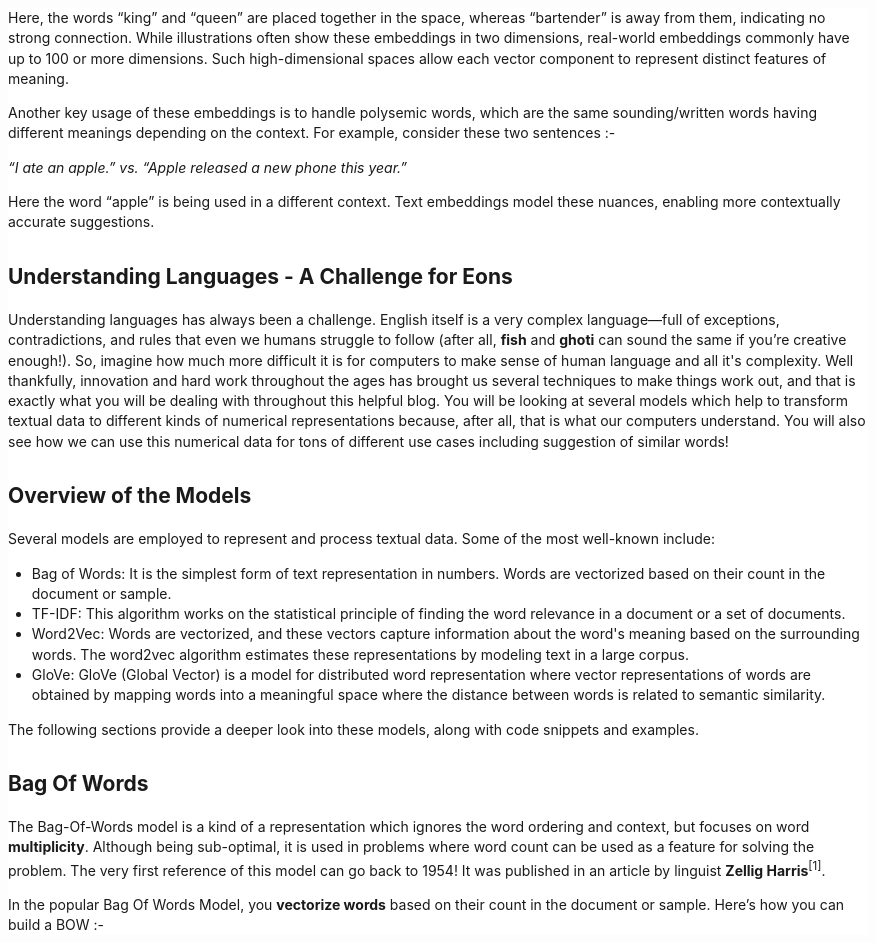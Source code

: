 Here, the words “king” and “queen” are placed together in the space, whereas “bartender” is away from them, indicating no strong connection. While illustrations often show these embeddings in two dimensions, real-world embeddings commonly have up to 100 or more dimensions. Such high-dimensional spaces allow each vector component to represent distinct features of meaning.

Another key usage of these embeddings is to handle polysemic words, which are the same sounding/written words having different meanings depending on the context. For example, consider these two sentences :-

*“I ate an apple.” vs. “Apple released a new phone this year.”*

Here the word “apple” is being used in a different context. Text embeddings model these nuances, enabling more contextually accurate suggestions.

## Understanding Languages - A Challenge for Eons
Understanding languages has always been a challenge. English itself is a very complex language—full of exceptions, contradictions, and rules that even we humans struggle to follow (after all, **fish** and **ghoti** can sound the same if you’re creative enough!). So, imagine how much more difficult it is for computers to make sense of human language and all it's complexity. Well thankfully, innovation and hard work throughout the ages has brought us several techniques to make things work out, and that is exactly what you will be dealing with throughout this helpful blog. You will be looking at several models which help to transform textual data to different kinds of numerical representations because, after all, that is what our computers understand. You will also see how we can use this numerical data for tons of different use cases including suggestion of similar words!

## Overview of the Models
Several models are employed to represent and process textual data. Some of the most well-known include:

- Bag of Words: It is the simplest form of text representation in numbers. Words are vectorized based on their count in the document or sample.
- TF-IDF: This algorithm works on the statistical principle of finding the word relevance in a document or a set of documents.
- Word2Vec: Words are vectorized, and these vectors capture information about the word's meaning based on the surrounding words. The word2vec algorithm estimates these representations by modeling text in a large corpus.
- GloVe: GloVe (Global Vector) is a model for distributed word representation where vector representations of words are obtained by mapping words into a meaningful space where the distance between words is related to semantic similarity.

The following sections provide a deeper look into these models, along with code snippets and examples.

## Bag Of Words
The Bag-Of-Words model is a kind of a representation which ignores the word ordering and context, but focuses on word **multiplicity**. Although being sub-optimal, it is used in problems where word count can be used as a feature for solving the problem. The very first reference of this model can go back to 1954! It was published in an article by linguist **Zellig Harris**<sup>[1]</sup>.

In the popular Bag Of Words Model, you **vectorize words** based on their count in the document or sample.
Here’s how you can build a BOW :-
